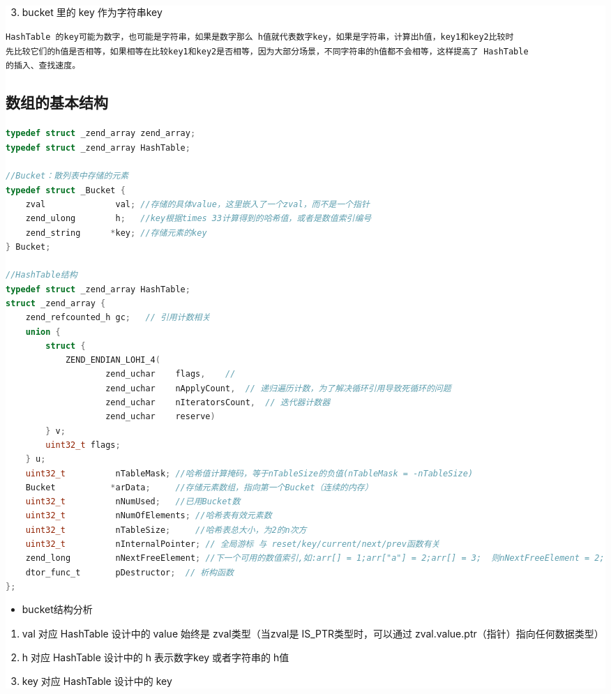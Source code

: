 3. bucket 里的 key 作为字符串key
```
HashTable 的key可能为数字，也可能是字符串，如果是数字那么 h值就代表数字key，如果是字符串，计算出h值，key1和key2比较时
先比较它们的h值是否相等，如果相等在比较key1和key2是否相等，因为大部分场景，不同字符串的h值都不会相等，这样提高了 HashTable
的插入、查找速度。
```
## 数组的基本结构

```c
typedef struct _zend_array zend_array;
typedef struct _zend_array HashTable;

//Bucket：散列表中存储的元素
typedef struct _Bucket {
    zval              val; //存储的具体value，这里嵌入了一个zval，而不是一个指针
    zend_ulong        h;   //key根据times 33计算得到的哈希值，或者是数值索引编号
    zend_string      *key; //存储元素的key
} Bucket;

//HashTable结构
typedef struct _zend_array HashTable;
struct _zend_array {
    zend_refcounted_h gc;   // 引用计数相关
    union {
        struct {
            ZEND_ENDIAN_LOHI_4(
                    zend_uchar    flags,    // 
                    zend_uchar    nApplyCount,  // 递归遍历计数，为了解决循环引用导致死循环的问题
                    zend_uchar    nIteratorsCount,  // 迭代器计数器
                    zend_uchar    reserve)
        } v;
        uint32_t flags;
    } u;
    uint32_t          nTableMask; //哈希值计算掩码，等于nTableSize的负值(nTableMask = -nTableSize)
    Bucket           *arData;     //存储元素数组，指向第一个Bucket（连续的内存）
    uint32_t          nNumUsed;   //已用Bucket数
    uint32_t          nNumOfElements; //哈希表有效元素数
    uint32_t          nTableSize;     //哈希表总大小，为2的n次方
    uint32_t          nInternalPointer; // 全局游标 与 reset/key/current/next/prev函数有关
    zend_long         nNextFreeElement; //下一个可用的数值索引,如:arr[] = 1;arr["a"] = 2;arr[] = 3;  则nNextFreeElement = 2;
    dtor_func_t       pDestructor;  // 析构函数
};

```

- bucket结构分析

1. val 对应 HashTable 设计中的 value 始终是 zval类型（当zval是 IS_PTR类型时，可以通过 zval.value.ptr（指针）指向任何数据类型）

2. h 对应 HashTable 设计中的 h 表示数字key 或者字符串的 h值

3. key 对应 HashTable 设计中的 key
